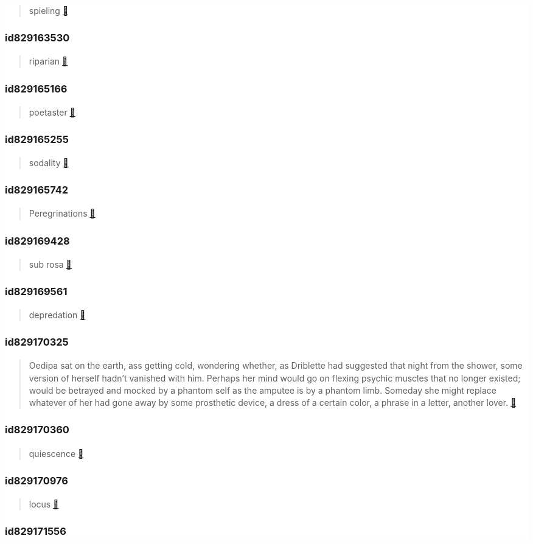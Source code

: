 > spieling <span class='highlight-link'>[🔗](https://read.readwise.io/read/01jg0cmj98zzy9ym1cdway5575)</span>

### id829163530

> riparian <span class='highlight-link'>[🔗](https://read.readwise.io/read/01jg0djx9w17wbp50w9tcc4g68)</span>

### id829165166

> poetaster <span class='highlight-link'>[🔗](https://read.readwise.io/read/01jg0dzr1xrqcrv8b5zkap6etg)</span>

### id829165255

> sodality <span class='highlight-link'>[🔗](https://read.readwise.io/read/01jg0e239hevzdcbx1c5gcj582)</span>

### id829165742

> Peregrinations <span class='highlight-link'>[🔗](https://read.readwise.io/read/01jg0e7ft59evjc7hbdeqbhp1t)</span>

### id829169428

> sub rosa <span class='highlight-link'>[🔗](https://read.readwise.io/read/01jg0em3vjbygtntmt7nnr2scp)</span>

### id829169561

> depredation <span class='highlight-link'>[🔗](https://read.readwise.io/read/01jg0emb9tdttckdnfz6rd8frs)</span>

### id829170325

> Oedipa sat on the earth, ass getting cold, wondering whether, as Driblette had suggested that night from the shower, some version of herself hadn’t vanished with him. Perhaps her mind would go on flexing psychic muscles that no longer existed; would be betrayed and mocked by a phantom self as the amputee is by a phantom limb. Someday she might replace whatever of her had gone away by some prosthetic device, a dress of a certain color, a phrase in a letter, another lover. <span class='highlight-link'>[🔗](https://read.readwise.io/read/01jg0eprjjptbs1jy6h6pd4r25)</span>

### id829170360

> quiescence <span class='highlight-link'>[🔗](https://read.readwise.io/read/01jg0eq4430kd7949g6r0t8329)</span>

### id829170976

> locus <span class='highlight-link'>[🔗](https://read.readwise.io/read/01jg0ey2khh3wx136zey861zyr)</span>

### id829171556
